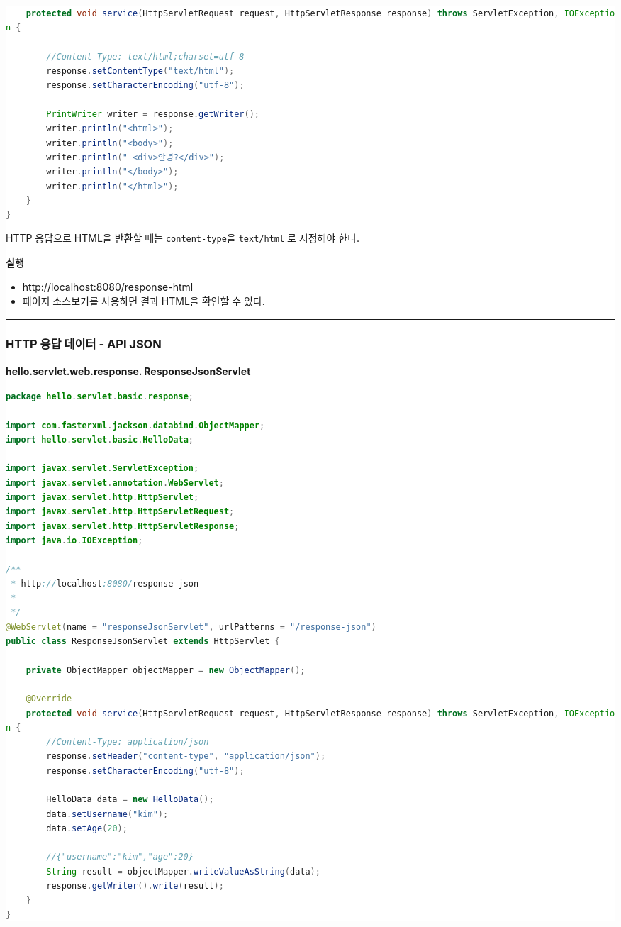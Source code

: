 ```java
    protected void service(HttpServletRequest request, HttpServletResponse response) throws ServletException, IOException {
 
        //Content-Type: text/html;charset=utf-8
        response.setContentType("text/html");
        response.setCharacterEncoding("utf-8");
 
        PrintWriter writer = response.getWriter();
        writer.println("<html>");
        writer.println("<body>");
        writer.println(" <div>안녕?</div>");
        writer.println("</body>");
        writer.println("</html>");
    }
}
```
HTTP 응답으로 HTML을 반환할 때는 `content-type`을 `text/html` 로 지정해야 한다.

**실행**
- http://localhost:8080/response-html
- 페이지 소스보기를 사용하면 결과 HTML을 확인할 수 있다.

---
### HTTP 응답 데이터 - API JSON

**hello.servlet.web.response. ResponseJsonServlet**
```java
package hello.servlet.basic.response;

import com.fasterxml.jackson.databind.ObjectMapper;
import hello.servlet.basic.HelloData;

import javax.servlet.ServletException;
import javax.servlet.annotation.WebServlet;
import javax.servlet.http.HttpServlet;
import javax.servlet.http.HttpServletRequest;
import javax.servlet.http.HttpServletResponse;
import java.io.IOException;

/**
 * http://localhost:8080/response-json
 *
 */
@WebServlet(name = "responseJsonServlet", urlPatterns = "/response-json")
public class ResponseJsonServlet extends HttpServlet {
 
    private ObjectMapper objectMapper = new ObjectMapper();
 
    @Override
    protected void service(HttpServletRequest request, HttpServletResponse response) throws ServletException, IOException {
        //Content-Type: application/json
        response.setHeader("content-type", "application/json");
        response.setCharacterEncoding("utf-8");
 
        HelloData data = new HelloData();
        data.setUsername("kim");
        data.setAge(20);
    
        //{"username":"kim","age":20}
        String result = objectMapper.writeValueAsString(data);
        response.getWriter().write(result);
    }
}
```